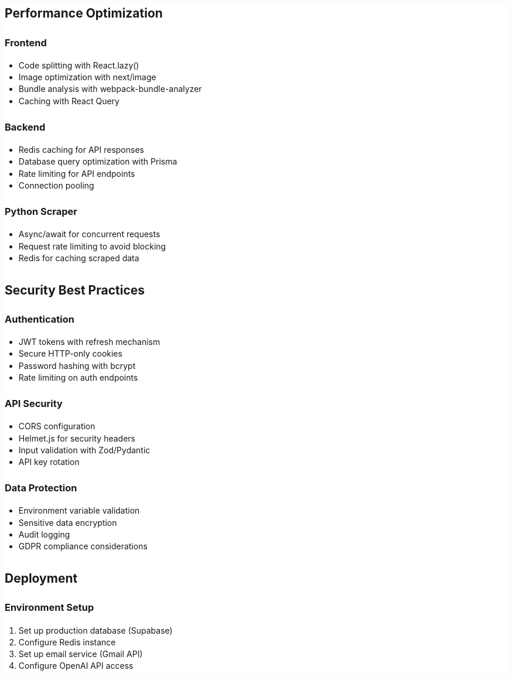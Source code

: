 ## Performance Optimization

### Frontend
- Code splitting with React.lazy()
- Image optimization with next/image
- Bundle analysis with webpack-bundle-analyzer
- Caching with React Query

### Backend
- Redis caching for API responses
- Database query optimization with Prisma
- Rate limiting for API endpoints
- Connection pooling

### Python Scraper
- Async/await for concurrent requests
- Request rate limiting to avoid blocking
- Redis for caching scraped data

## Security Best Practices

### Authentication
- JWT tokens with refresh mechanism
- Secure HTTP-only cookies
- Password hashing with bcrypt
- Rate limiting on auth endpoints

### API Security
- CORS configuration
- Helmet.js for security headers
- Input validation with Zod/Pydantic
- API key rotation

### Data Protection
- Environment variable validation
- Sensitive data encryption
- Audit logging
- GDPR compliance considerations

## Deployment

### Environment Setup
1. Set up production database (Supabase)
2. Configure Redis instance
3. Set up email service (Gmail API)
4. Configure OpenAI API access
